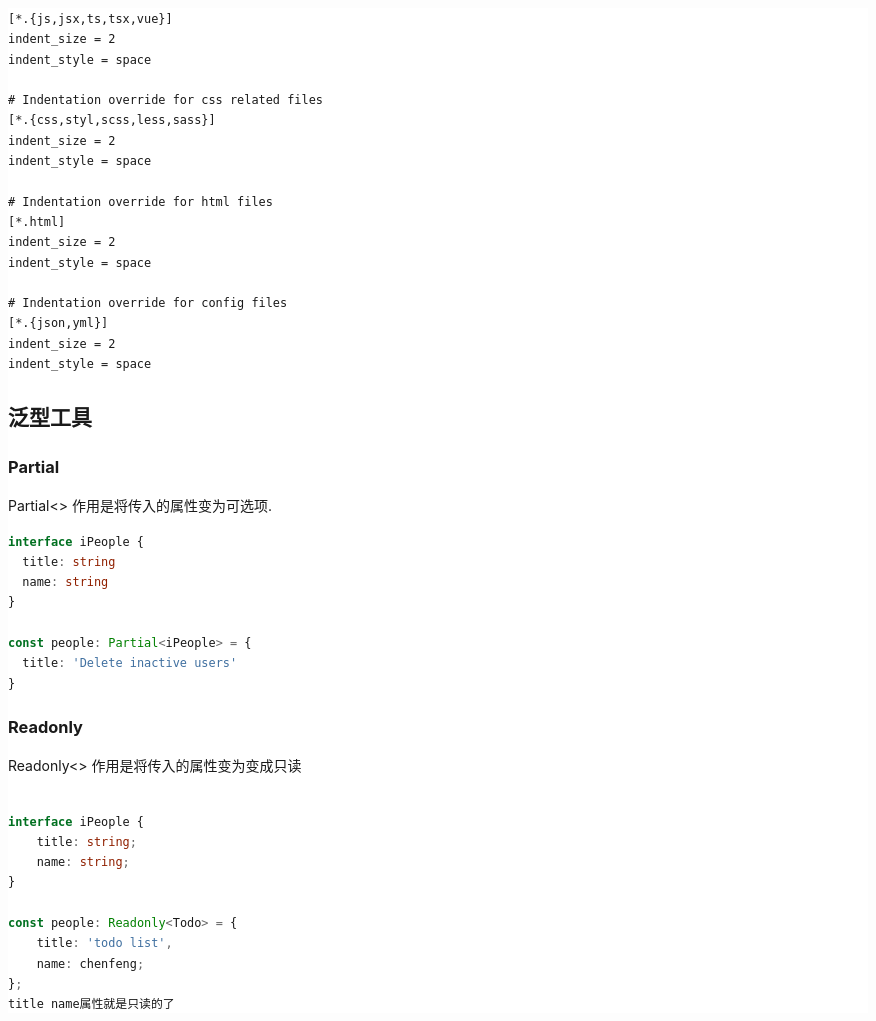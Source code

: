 ```
[*.{js,jsx,ts,tsx,vue}]
indent_size = 2
indent_style = space

# Indentation override for css related files
[*.{css,styl,scss,less,sass}]
indent_size = 2
indent_style = space

# Indentation override for html files
[*.html]
indent_size = 2
indent_style = space

# Indentation override for config files
[*.{json,yml}]
indent_size = 2
indent_style = space

```

## 泛型工具


### Partial

Partial<> 作用是将传入的属性变为可选项.

```ts
interface iPeople {
  title: string
  name: string
}

const people: Partial<iPeople> = {
  title: 'Delete inactive users'
}
```

### Readonly

Readonly<> 作用是将传入的属性变为变成只读

```ts

interface iPeople {
    title: string;
    name: string;
}

const people: Readonly<Todo> = {
    title: 'todo list',
    name: chenfeng;
};
title name属性就是只读的了


```
